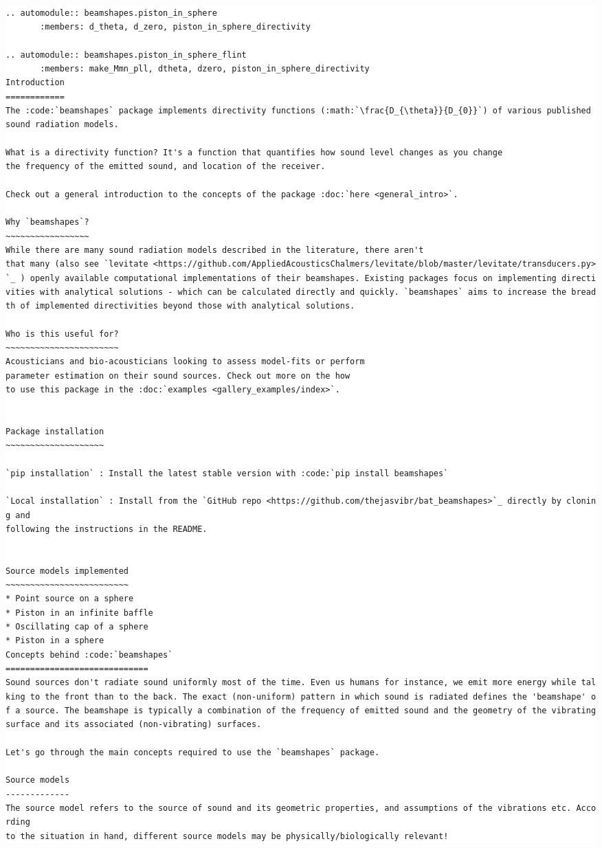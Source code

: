 ```
.. automodule:: beamshapes.piston_in_sphere
       :members: d_theta, d_zero, piston_in_sphere_directivity

.. automodule:: beamshapes.piston_in_sphere_flint
       :members: make_Mmn_pll, dtheta, dzero, piston_in_sphere_directivity
Introduction
============
The :code:`beamshapes` package implements directivity functions (:math:`\frac{D_{\theta}}{D_{0}}`) of various published 
sound radiation models.

What is a directivity function? It's a function that quantifies how sound level changes as you change
the frequency of the emitted sound, and location of the receiver. 

Check out a general introduction to the concepts of the package :doc:`here <general_intro>`.

Why `beamshapes`?
~~~~~~~~~~~~~~~~~
While there are many sound radiation models described in the literature, there aren't
that many (also see `levitate <https://github.com/AppliedAcousticsChalmers/levitate/blob/master/levitate/transducers.py>`_ ) openly available computational implementations of their beamshapes. Existing packages focus on implementing directivities with analytical solutions - which can be calculated directly and quickly. `beamshapes` aims to increase the breadth of implemented directivities beyond those with analytical solutions. 

Who is this useful for? 
~~~~~~~~~~~~~~~~~~~~~~~
Acousticians and bio-acousticians looking to assess model-fits or perform 
parameter estimation on their sound sources. Check out more on the how
to use this package in the :doc:`examples <gallery_examples/index>`. 


Package installation
~~~~~~~~~~~~~~~~~~~~

`pip installation` : Install the latest stable version with :code:`pip install beamshapes` 

`Local installation` : Install from the `GitHub repo <https://github.com/thejasvibr/bat_beamshapes>`_ directly by cloning and 
following the instructions in the README.


Source models implemented
~~~~~~~~~~~~~~~~~~~~~~~~~
* Point source on a sphere
* Piston in an infinite baffle 
* Oscillating cap of a sphere 
* Piston in a sphere
Concepts behind :code:`beamshapes`
=============================
Sound sources don't radiate sound uniformly most of the time. Even us humans for instance, we emit more energy while talking to the front than to the back. The exact (non-uniform) pattern in which sound is radiated defines the 'beamshape' of a source. The beamshape is typically a combination of the frequency of emitted sound and the geometry of the vibrating surface and its associated (non-vibrating) surfaces. 

Let's go through the main concepts required to use the `beamshapes` package.

Source models
-------------
The source model refers to the source of sound and its geometric properties, and assumptions of the vibrations etc. According
to the situation in hand, different source models may be physically/biologically relevant! 
```